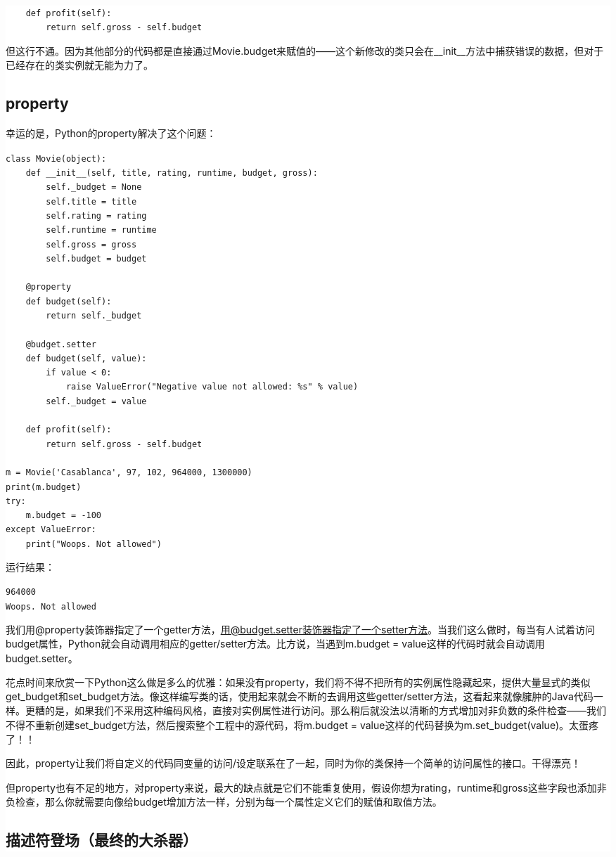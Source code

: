 	    def profit(self):
	        return self.gross - self.budget

但这行不通。因为其他部分的代码都是直接通过Movie.budget来赋值的——这个新修改的类只会在\_\_init\_\_方法中捕获错误的数据，但对于已经存在的类实例就无能为力了。

## property
幸运的是，Python的property解决了这个问题：

	class Movie(object):
	    def __init__(self, title, rating, runtime, budget, gross):
	        self._budget = None
	        self.title = title
	        self.rating = rating
	        self.runtime = runtime
	        self.gross = gross
	        self.budget = budget
	
	    @property
	    def budget(self):
	        return self._budget
	
	    @budget.setter
	    def budget(self, value):
	        if value < 0:
	            raise ValueError("Negative value not allowed: %s" % value)
	        self._budget = value
	
	    def profit(self):
	        return self.gross - self.budget

	m = Movie('Casablanca', 97, 102, 964000, 1300000)
	print(m.budget)
	try:
	    m.budget = -100 
	except ValueError:
	    print("Woops. Not allowed")
运行结果：
	
	964000
	Woops. Not allowed

我们用@property装饰器指定了一个getter方法，用@budget.setter装饰器指定了一个setter方法。当我们这么做时，每当有人试着访问budget属性，Python就会自动调用相应的getter/setter方法。比方说，当遇到m.budget = value这样的代码时就会自动调用budget.setter。

花点时间来欣赏一下Python这么做是多么的优雅：如果没有property，我们将不得不把所有的实例属性隐藏起来，提供大量显式的类似get_budget和set_budget方法。像这样编写类的话，使用起来就会不断的去调用这些getter/setter方法，这看起来就像臃肿的Java代码一样。更糟的是，如果我们不采用这种编码风格，直接对实例属性进行访问。那么稍后就没法以清晰的方式增加对非负数的条件检查——我们不得不重新创建set_budget方法，然后搜索整个工程中的源代码，将m.budget = value这样的代码替换为m.set_budget(value)。太蛋疼了！！

因此，property让我们将自定义的代码同变量的访问/设定联系在了一起，同时为你的类保持一个简单的访问属性的接口。干得漂亮！

但property也有不足的地方，对property来说，最大的缺点就是它们不能重复使用，假设你想为rating，runtime和gross这些字段也添加非负检查，那么你就需要向像给budget增加方法一样，分别为每一个属性定义它们的赋值和取值方法。

## 描述符登场（最终的大杀器）
